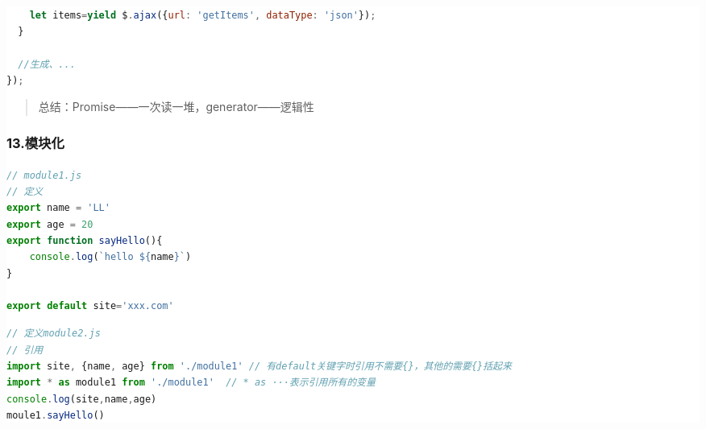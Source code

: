```javascript
    let items=yield $.ajax({url: 'getItems', dataType: 'json'});
  }

  //生成、...
});
```
> 总结：Promise——一次读一堆，generator——逻辑性

### 13.模块化
```javascript
// module1.js
// 定义
export name = 'LL'
export age = 20
export function sayHello(){
    console.log(`hello ${name}`)
}

export default site='xxx.com'
```

```javascript
// 定义module2.js
// 引用
import site, {name, age} from './module1' // 有default关键字时引用不需要{}，其他的需要{}括起来
import * as module1 from './module1'  // * as ···表示引用所有的变量
console.log(site,name,age)
moule1.sayHello()
```
